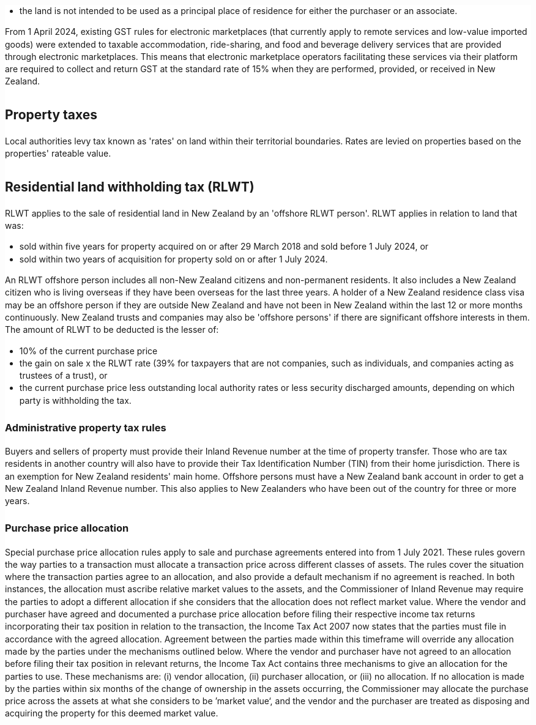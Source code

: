   * the land is not intended to be used as a principal place of residence for either the purchaser or an associate.


From 1 April 2024, existing GST rules for electronic marketplaces (that currently apply to remote services and low-value imported goods) were extended to taxable accommodation, ride-sharing, and food and beverage delivery services that are provided through electronic marketplaces. This means that electronic marketplace operators facilitating these services via their platform are required to collect and return GST at the standard rate of 15% when they are performed, provided, or received in New Zealand.
## Property taxes
Local authorities levy tax known as 'rates' on land within their territorial boundaries. Rates are levied on properties based on the properties' rateable value.
## Residential land withholding tax (RLWT)
RLWT applies to the sale of residential land in New Zealand by an 'offshore RLWT person'. RLWT applies in relation to land that was:
  * sold within five years for property acquired on or after 29 March 2018 and sold before 1 July 2024, or
  * sold within two years of acquisition for property sold on or after 1 July 2024.


An RLWT offshore person includes all non-New Zealand citizens and non-permanent residents. It also includes a New Zealand citizen who is living overseas if they have been overseas for the last three years. A holder of a New Zealand residence class visa may be an offshore person if they are outside New Zealand and have not been in New Zealand within the last 12 or more months continuously. New Zealand trusts and companies may also be 'offshore persons' if there are significant offshore interests in them.
The amount of RLWT to be deducted is the lesser of:
  * 10% of the current purchase price
  * the gain on sale x the RLWT rate (39% for taxpayers that are not companies, such as individuals, and companies acting as trustees of a trust), or
  * the current purchase price less outstanding local authority rates or less security discharged amounts, depending on which party is withholding the tax.


### Administrative property tax rules
Buyers and sellers of property must provide their Inland Revenue number at the time of property transfer. Those who are tax residents in another country will also have to provide their Tax Identification Number (TIN) from their home jurisdiction. There is an exemption for New Zealand residents' main home.
Offshore persons must have a New Zealand bank account in order to get a New Zealand Inland Revenue number. This also applies to New Zealanders who have been out of the country for three or more years.
### Purchase price allocation
Special purchase price allocation rules apply to sale and purchase agreements entered into from 1 July 2021. These rules govern the way parties to a transaction must allocate a transaction price across different classes of assets. The rules cover the situation where the transaction parties agree to an allocation, and also provide a default mechanism if no agreement is reached. In both instances, the allocation must ascribe relative market values to the assets, and the Commissioner of Inland Revenue may require the parties to adopt a different allocation if she considers that the allocation does not reflect market value.
Where the vendor and purchaser have agreed and documented a purchase price allocation before filing their respective income tax returns incorporating their tax position in relation to the transaction, the Income Tax Act 2007 now states that the parties must file in accordance with the agreed allocation. Agreement between the parties made within this timeframe will override any allocation made by the parties under the mechanisms outlined below.
Where the vendor and purchaser have not agreed to an allocation before filing their tax position in relevant returns, the Income Tax Act contains three mechanisms to give an allocation for the parties to use. These mechanisms are: (i) vendor allocation, (ii) purchaser allocation, or (iii) no allocation. If no allocation is made by the parties within six months of the change of ownership in the assets occurring, the Commissioner may allocate the purchase price across the assets at what she considers to be ’market value‘, and the vendor and the purchaser are treated as disposing and acquiring the property for this deemed market value.